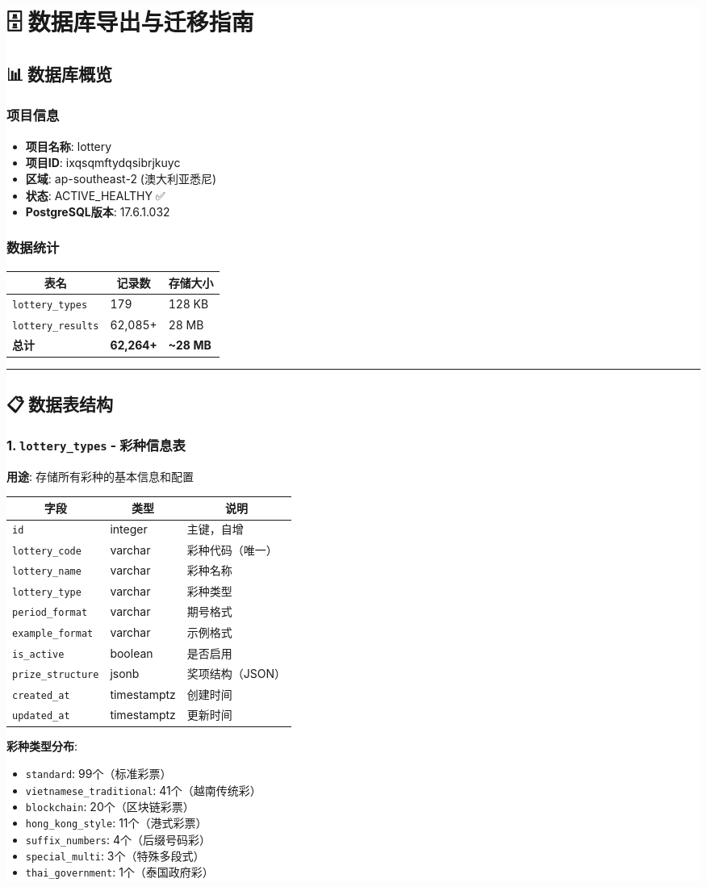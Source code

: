 # 🗄️ 数据库导出与迁移指南

## 📊 数据库概览

### 项目信息
- **项目名称**: lottery
- **项目ID**: ixqsqmftydqsibrjkuyc
- **区域**: ap-southeast-2 (澳大利亚悉尼)
- **状态**: ACTIVE_HEALTHY ✅
- **PostgreSQL版本**: 17.6.1.032

### 数据统计
| 表名 | 记录数 | 存储大小 |
|------|--------|---------|
| `lottery_types` | 179 | 128 KB |
| `lottery_results` | 62,085+ | 28 MB |
| **总计** | **62,264+** | **~28 MB** |

---

## 📋 数据表结构

### 1. `lottery_types` - 彩种信息表

**用途**: 存储所有彩种的基本信息和配置

| 字段 | 类型 | 说明 |
|------|------|------|
| `id` | integer | 主键，自增 |
| `lottery_code` | varchar | 彩种代码（唯一） |
| `lottery_name` | varchar | 彩种名称 |
| `lottery_type` | varchar | 彩种类型 |
| `period_format` | varchar | 期号格式 |
| `example_format` | varchar | 示例格式 |
| `is_active` | boolean | 是否启用 |
| `prize_structure` | jsonb | 奖项结构（JSON） |
| `created_at` | timestamptz | 创建时间 |
| `updated_at` | timestamptz | 更新时间 |

**彩种类型分布**:
- `standard`: 99个（标准彩票）
- `vietnamese_traditional`: 41个（越南传统彩）
- `blockchain`: 20个（区块链彩票）
- `hong_kong_style`: 11个（港式彩票）
- `suffix_numbers`: 4个（后缀号码彩）
- `special_multi`: 3个（特殊多段式）
- `thai_government`: 1个（泰国政府彩）
